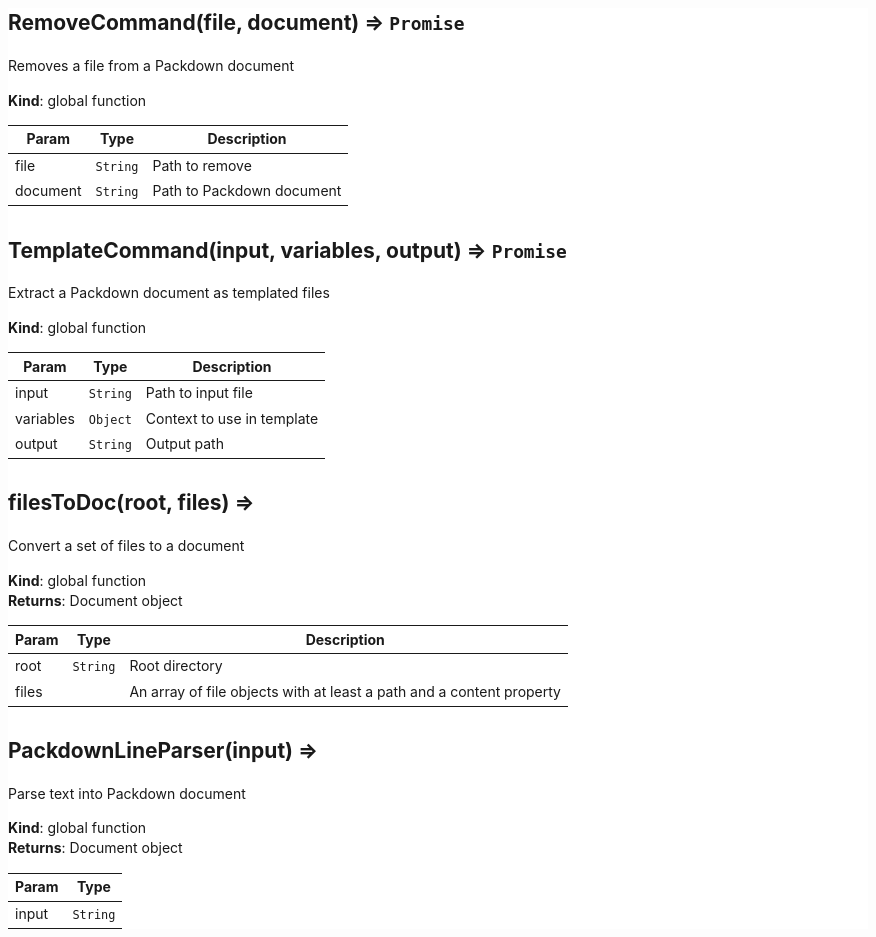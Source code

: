 <a name="RemoveCommand"></a>

## RemoveCommand(file, document) ⇒ <code>Promise</code>
Removes a file from a Packdown document

**Kind**: global function  

| Param | Type | Description |
| --- | --- | --- |
| file | <code>String</code> | Path to remove |
| document | <code>String</code> | Path to Packdown document |

<a name="TemplateCommand"></a>

## TemplateCommand(input, variables, output) ⇒ <code>Promise</code>
Extract a Packdown document as templated files

**Kind**: global function  

| Param | Type | Description |
| --- | --- | --- |
| input | <code>String</code> | Path to input file |
| variables | <code>Object</code> | Context to use in template |
| output | <code>String</code> | Output path |

<a name="filesToDoc"></a>

## filesToDoc(root, files) ⇒
Convert a set of files to a document

**Kind**: global function  
**Returns**: Document object  

| Param | Type | Description |
| --- | --- | --- |
| root | <code>String</code> | Root directory |
| files |  | An array of file objects with at least a path and a content property |

<a name="PackdownLineParser"></a>

## PackdownLineParser(input) ⇒
Parse text into Packdown document

**Kind**: global function  
**Returns**: Document object  

| Param | Type |
| --- | --- |
| input | <code>String</code> | 
